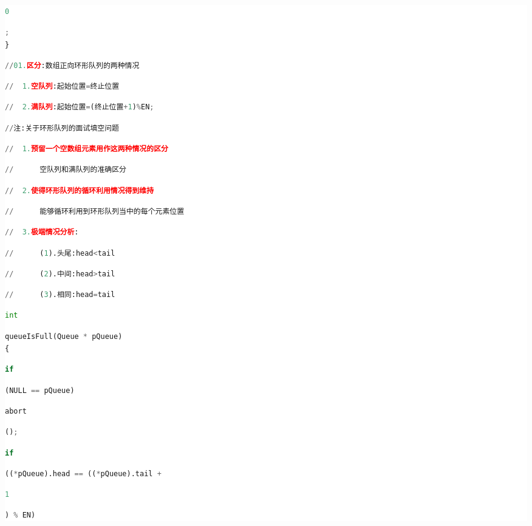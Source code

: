 ```python
0
```
```python
;
}
```
```python
//01.区分:数组正向环形队列的两种情况
```
```python
//  1.空队列:起始位置=终止位置
```
```python
//  2.满队列:起始位置=(终止位置+1)%EN;
```
```python
//注:关于环形队列的面试填空问题
```
```python
//  1.预留一个空数组元素用作这两种情况的区分
```
```python
//      空队列和满队列的准确区分
```
```python
//  2.使得环形队列的循环利用情况得到维持
```
```python
//      能够循环利用到环形队列当中的每个元素位置
```
```python
//  3.极端情况分析:
```
```python
//      (1).头尾:head<tail
```
```python
//      (2).中间:head>tail
```
```python
//      (3).相同:head=tail
```
```python
int
```
```python
queueIsFull(Queue * pQueue)
{
```
```python
if
```
```python
(NULL == pQueue)
```
```python
abort
```
```python
();
```
```python
if
```
```python
((*pQueue).head == ((*pQueue).tail +
```
```python
1
```
```python
) % EN)
```